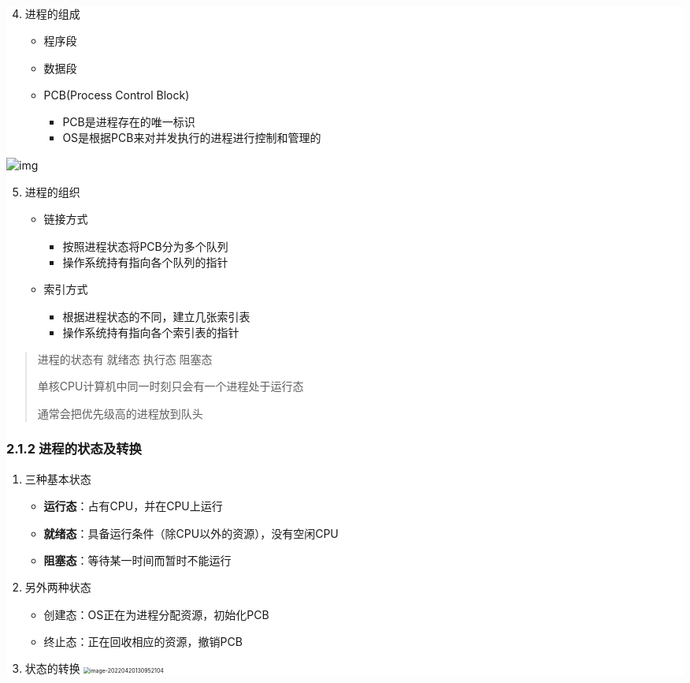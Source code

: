 4. 进程的组成

     - 程序段

     - 数据段

     - PCB(Process Control Block)
       - PCB是进程存在的唯一标识
       - OS是根据PCB来对并发执行的进程进行控制和管理的


  ![img](https://img-blog.csdnimg.cn/20200309191134423.png?x-OSs-process=image/watermark,type_ZmFuZ3poZW5naGVpdGk,shadow_10,text_aHR0cHM6Ly9ibG9nLmNzZG4ubmV0L3dlaXhpbl80MzkxNDYwNA==,size_16,color_FFFFFF,t_70)

5. 进程的组织

     - 链接方式
       - 按照进程状态将PCB分为多个队列
       - 操作系统持有指向各个队列的指针

     - 索引方式
       - 根据进程状态的不同，建立几张索引表
       - 操作系统持有指向各个索引表的指针


  >进程的状态有  就绪态 执行态 阻塞态
  >
  >单核CPU计算机中同一时刻只会有一个进程处于运行态
  >
  >通常会把优先级高的进程放到队头

### 2.1.2 进程的状态及转换

1. 三种基本状态

     - **运行态**：占有CPU，并在CPU上运行

     - **就绪态**：具备运行条件（除CPU以外的资源），没有空闲CPU

     - **阻塞态**：等待某一时间而暂时不能运行

2. 另外两种状态

     - 创建态：OS正在为进程分配资源，初始化PCB

     - 终止态：正在回收相应的资源，撤销PCB

3. 状态的转换
    <img src="https://yj-notes.OSs-cn-hangzhou.aliyuncs.com/image/image-20220420130952104.png" alt="image-20220420130952104" style="zoom:50%;" /> 